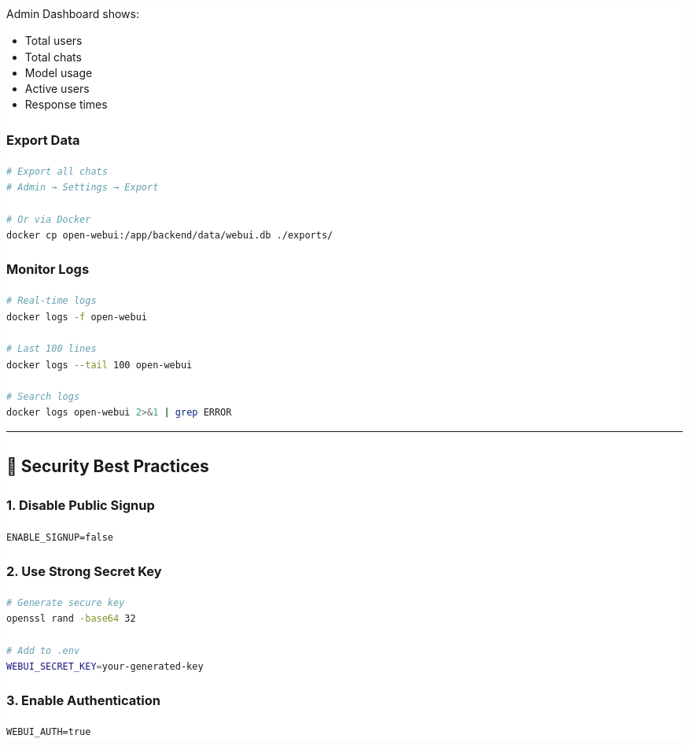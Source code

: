 Admin Dashboard shows:
- Total users
- Total chats
- Model usage
- Active users
- Response times

### Export Data

```bash
# Export all chats
# Admin → Settings → Export

# Or via Docker
docker cp open-webui:/app/backend/data/webui.db ./exports/
```

### Monitor Logs

```bash
# Real-time logs
docker logs -f open-webui

# Last 100 lines
docker logs --tail 100 open-webui

# Search logs
docker logs open-webui 2>&1 | grep ERROR
```

---

## 🔐 Security Best Practices

### 1. Disable Public Signup

```env
ENABLE_SIGNUP=false
```

### 2. Use Strong Secret Key

```bash
# Generate secure key
openssl rand -base64 32

# Add to .env
WEBUI_SECRET_KEY=your-generated-key
```

### 3. Enable Authentication

```env
WEBUI_AUTH=true
```

